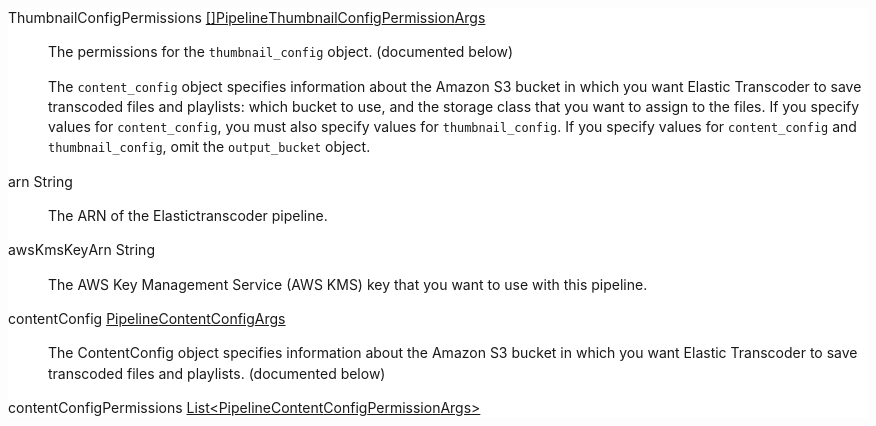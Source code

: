 <a data-swiftype-name="resource-property" data-swiftype-type="text" href="#state_thumbnailconfigpermissions_go" style="color: inherit; text-decoration: inherit;">Thumbnail<wbr>Config<wbr>Permissions</a>
</span>
        <span class="property-indicator"></span>
        <span class="property-type"><a href="#pipelinethumbnailconfigpermission">[]Pipeline<wbr>Thumbnail<wbr>Config<wbr>Permission<wbr>Args</a></span>
    </dt>
    <dd><p>The permissions for the <code>thumbnail_config</code> object. (documented below)</p>
<p>The <code>content_config</code> object specifies information about the Amazon S3 bucket in
which you want Elastic Transcoder to save transcoded files and playlists: which
bucket to use, and the storage class that you want to assign to the files. If
you specify values for <code>content_config</code>, you must also specify values for
<code>thumbnail_config</code>. If you specify values for <code>content_config</code> and
<code>thumbnail_config</code>, omit the <code>output_bucket</code> object.</p>
</dd></dl>
</pulumi-choosable>
</div>

<div>
<pulumi-choosable type="language" values="java">
<dl class="resources-properties"><dt class="property-optional"
            title="Optional">
        <span id="state_arn_java">
<a data-swiftype-name="resource-property" data-swiftype-type="text" href="#state_arn_java" style="color: inherit; text-decoration: inherit;">arn</a>
</span>
        <span class="property-indicator"></span>
        <span class="property-type">String</span>
    </dt>
    <dd><p>The ARN of the Elastictranscoder pipeline.</p>
</dd><dt class="property-optional"
            title="Optional">
        <span id="state_awskmskeyarn_java">
<a data-swiftype-name="resource-property" data-swiftype-type="text" href="#state_awskmskeyarn_java" style="color: inherit; text-decoration: inherit;">aws<wbr>Kms<wbr>Key<wbr>Arn</a>
</span>
        <span class="property-indicator"></span>
        <span class="property-type">String</span>
    </dt>
    <dd><p>The AWS Key Management Service (AWS KMS) key that you want to use with this pipeline.</p>
</dd><dt class="property-optional"
            title="Optional">
        <span id="state_contentconfig_java">
<a data-swiftype-name="resource-property" data-swiftype-type="text" href="#state_contentconfig_java" style="color: inherit; text-decoration: inherit;">content<wbr>Config</a>
</span>
        <span class="property-indicator"></span>
        <span class="property-type"><a href="#pipelinecontentconfig">Pipeline<wbr>Content<wbr>Config<wbr>Args</a></span>
    </dt>
    <dd><p>The ContentConfig object specifies information about the Amazon S3 bucket in which you want Elastic Transcoder to save transcoded files and playlists. (documented below)</p>
</dd><dt class="property-optional"
            title="Optional">
        <span id="state_contentconfigpermissions_java">
<a data-swiftype-name="resource-property" data-swiftype-type="text" href="#state_contentconfigpermissions_java" style="color: inherit; text-decoration: inherit;">content<wbr>Config<wbr>Permissions</a>
</span>
        <span class="property-indicator"></span>
        <span class="property-type"><a href="#pipelinecontentconfigpermission">List&lt;Pipeline<wbr>Content<wbr>Config<wbr>Permission<wbr>Args&gt;</a></span>
    </dt>
